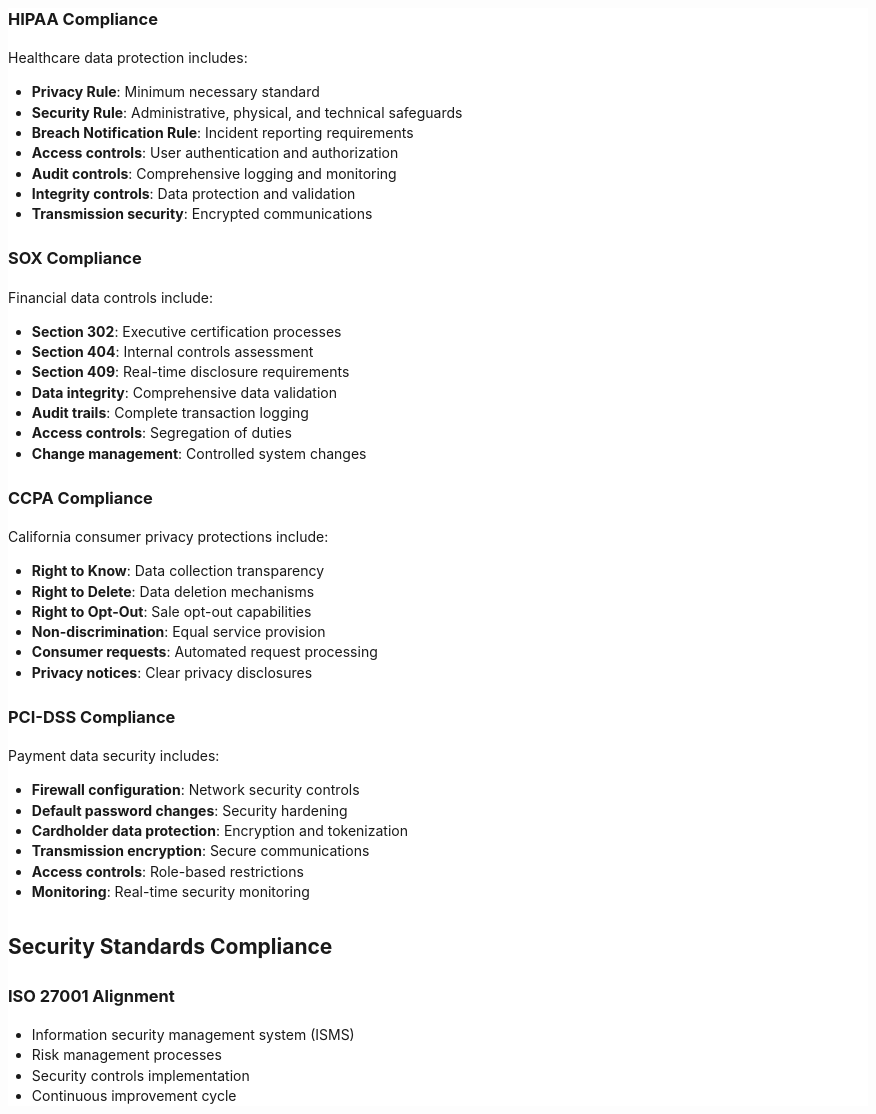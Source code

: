 ### HIPAA Compliance

Healthcare data protection includes:

- **Privacy Rule**: Minimum necessary standard
- **Security Rule**: Administrative, physical, and technical safeguards
- **Breach Notification Rule**: Incident reporting requirements
- **Access controls**: User authentication and authorization
- **Audit controls**: Comprehensive logging and monitoring
- **Integrity controls**: Data protection and validation
- **Transmission security**: Encrypted communications

### SOX Compliance

Financial data controls include:

- **Section 302**: Executive certification processes
- **Section 404**: Internal controls assessment
- **Section 409**: Real-time disclosure requirements
- **Data integrity**: Comprehensive data validation
- **Audit trails**: Complete transaction logging
- **Access controls**: Segregation of duties
- **Change management**: Controlled system changes

### CCPA Compliance

California consumer privacy protections include:

- **Right to Know**: Data collection transparency
- **Right to Delete**: Data deletion mechanisms
- **Right to Opt-Out**: Sale opt-out capabilities
- **Non-discrimination**: Equal service provision
- **Consumer requests**: Automated request processing
- **Privacy notices**: Clear privacy disclosures

### PCI-DSS Compliance

Payment data security includes:

- **Firewall configuration**: Network security controls
- **Default password changes**: Security hardening
- **Cardholder data protection**: Encryption and tokenization
- **Transmission encryption**: Secure communications
- **Access controls**: Role-based restrictions
- **Monitoring**: Real-time security monitoring

## Security Standards Compliance

### ISO 27001 Alignment

- Information security management system (ISMS)
- Risk management processes
- Security controls implementation
- Continuous improvement cycle
